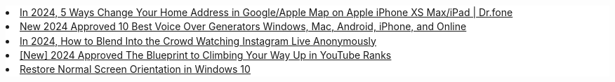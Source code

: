 <li><a href="https://iphone-location.techidaily.com/in-2024-5-ways-change-your-home-address-in-googleapple-map-on-apple-iphone-xs-maxipad-drfone-by-drfone-virtual-ios/"><u>In 2024, 5 Ways Change Your Home Address in Google/Apple Map on Apple iPhone XS Max/iPad | Dr.fone</u></a></li>
<li><a href="https://ai-editing-video.techidaily.com/new-2024-approved-10-best-voice-over-generators-windows-mac-android-iphone-and-online/"><u>New 2024 Approved 10 Best Voice Over Generators Windows, Mac, Android, iPhone, and Online</u></a></li>
<li><a href="https://some-knowledge.techidaily.com/in-2024-how-to-blend-into-the-crowd-watching-instagram-live-anonymously/"><u>In 2024, How to Blend Into the Crowd  Watching Instagram Live Anonymously</u></a></li>
<li><a href="https://youtube-tips.techidaily.com/024-approved-the-blueprint-to-climbing-your-way-up-in-youtube-ranks/"><u>[New] 2024 Approved  The Blueprint to Climbing Your Way Up in YouTube Ranks</u></a></li>
<li><a href="https://graphic-issues.techidaily.com/restore-normal-screen-orientation-in-windows-10/"><u>Restore Normal Screen Orientation in Windows 10</u></a></li>
</ul></div>
